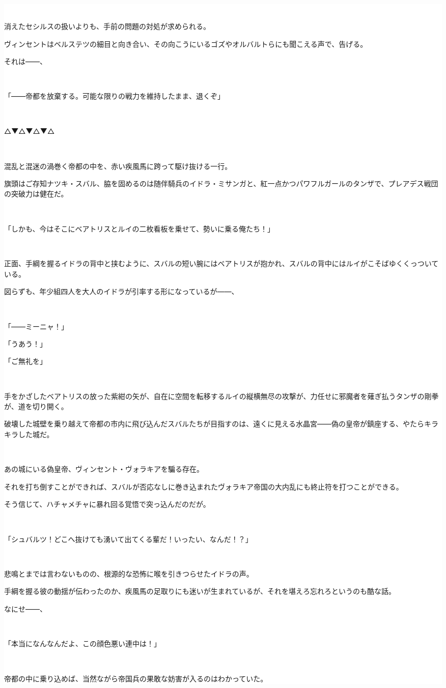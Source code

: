 　

消えたセシルスの扱いよりも、手前の問題の対処が求められる。

ヴィンセントはベルステツの細目と向き合い、その向こうにいるゴズやオルバルトらにも聞こえる声で、告げる。

それは――、

　

「――帝都を放棄する。可能な限りの戦力を維持したまま、退くぞ」

　

△▼△▼△▼△

　

混乱と混迷の渦巻く帝都の中を、赤い疾風馬に跨って駆け抜ける一行。

旗頭はご存知ナツキ・スバル、脇を固めるのは随伴騎兵のイドラ・ミサンガと、紅一点かつパワフルガールのタンザで、プレアデス戦団の突破力は健在だ。

　

「しかも、今はそこにベアトリスとルイの二枚看板を乗せて、勢いに乗る俺たち！」

　

正面、手綱を握るイドラの背中と挟むように、スバルの短い腕にはベアトリスが抱かれ、スバルの背中にはルイがこそばゆくくっついている。

図らずも、年少組四人を大人のイドラが引率する形になっているが――、

　

「――ミーニャ！」

「うあう！」

「ご無礼を」

　

手をかざしたベアトリスの放った紫紺の矢が、自在に空間を転移するルイの縦横無尽の攻撃が、力任せに邪魔者を薙ぎ払うタンザの剛拳が、道を切り開く。

破壊した城壁を乗り越えて帝都の市内に飛び込んだスバルたちが目指すのは、遠くに見える水晶宮――偽の皇帝が鎮座する、やたらキラキラした城だ。

　

あの城にいる偽皇帝、ヴィンセント・ヴォラキアを騙る存在。

それを打ち倒すことができれば、スバルが否応なしに巻き込まれたヴォラキア帝国の大内乱にも終止符を打つことができる。

そう信じて、ハチャメチャに暴れ回る覚悟で突っ込んだのだが。

　

「シュバルツ！どこへ抜けても湧いて出てくる輩だ！いったい、なんだ！？」

　

悲鳴とまでは言わないものの、根源的な恐怖に喉を引きつらせたイドラの声。

手綱を握る彼の動揺が伝わったのか、疾風馬の足取りにも迷いが生まれているが、それを堪えろ忘れろというのも酷な話。

なにせ――、

　

「本当になんなんだよ、この顔色悪い連中は！」

　

帝都の中に乗り込めば、当然ながら帝国兵の果敢な妨害が入るのはわかっていた。
